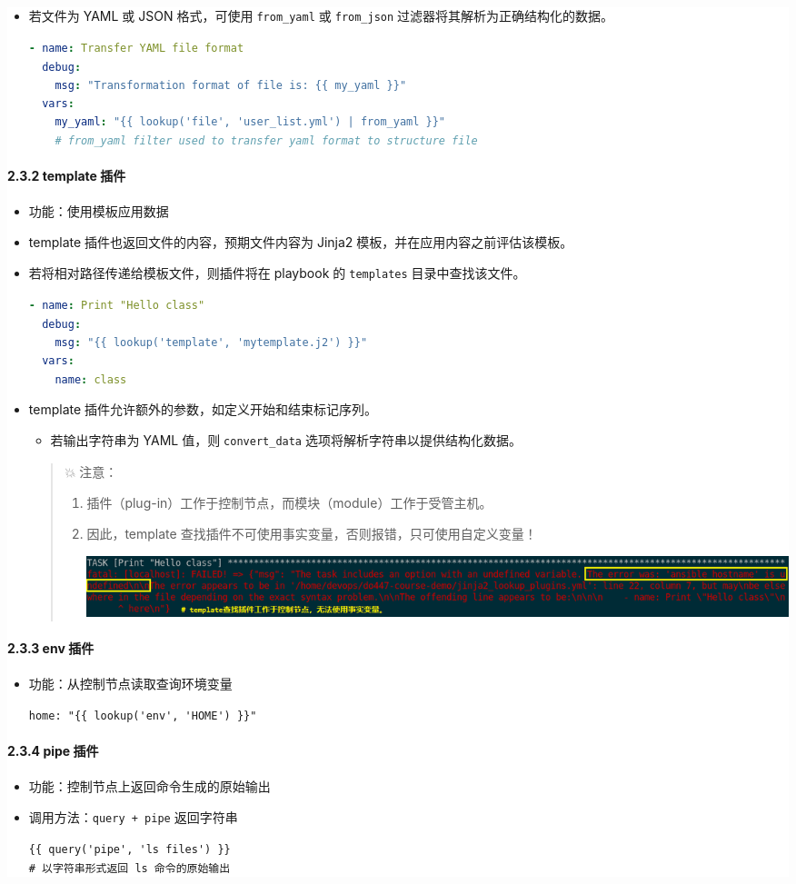 - 若文件为 YAML 或 JSON 格式，可使用 `from_yaml` 或 `from_json` 过滤器将其解析为正确结构化的数据。

  ```yaml
  - name: Transfer YAML file format
    debug:
      msg: "Transformation format of file is: {{ my_yaml }}"
    vars:
      my_yaml: "{{ lookup('file', 'user_list.yml') | from_yaml }}"
      # from_yaml filter used to transfer yaml format to structure file  
  ```

#### 2.3.2 template 插件
  
- 功能：使用模板应用数据
- template 插件也返回文件的内容，预期文件内容为 Jinja2 模板，并在应用内容之前评估该模板。
- 若将相对路径传递给模板文件，则插件将在 playbook 的 `templates` 目录中查找该文件。

  ```yaml
  - name: Print "Hello class"
    debug:
      msg: "{{ lookup('template', 'mytemplate.j2') }}"
    vars:
      name: class
  ```
  
- template 插件允许额外的参数，如定义开始和结束标记序列。
  - 若输出字符串为 YAML 值，则 `convert_data` 选项将解析字符串以提供结构化数据。
  
  > 💥 注意：
  >
  > 1. 插件（plug-in）工作于控制节点，而模块（module）工作于受管主机。 
  >
  > 2. 因此，template 查找插件不可使用事实变量，否则报错，只可使用自定义变量！
  >
  >    ![template-plugin-error.jpg](images/template-plugin-error.jpg)

#### 2.3.3 env 插件
  
- 功能：从控制节点读取查询环境变量

  ```jinja2
  home: "{{ lookup('env', 'HOME') }}"
  ```

#### 2.3.4 pipe 插件
  
- 功能：控制节点上返回命令生成的原始输出
- 调用方法：`query + pipe` 返回字符串

  ```jinja2
  {{ query('pipe', 'ls files') }}
  # 以字符串形式返回 ls 命令的原始输出
  ```
